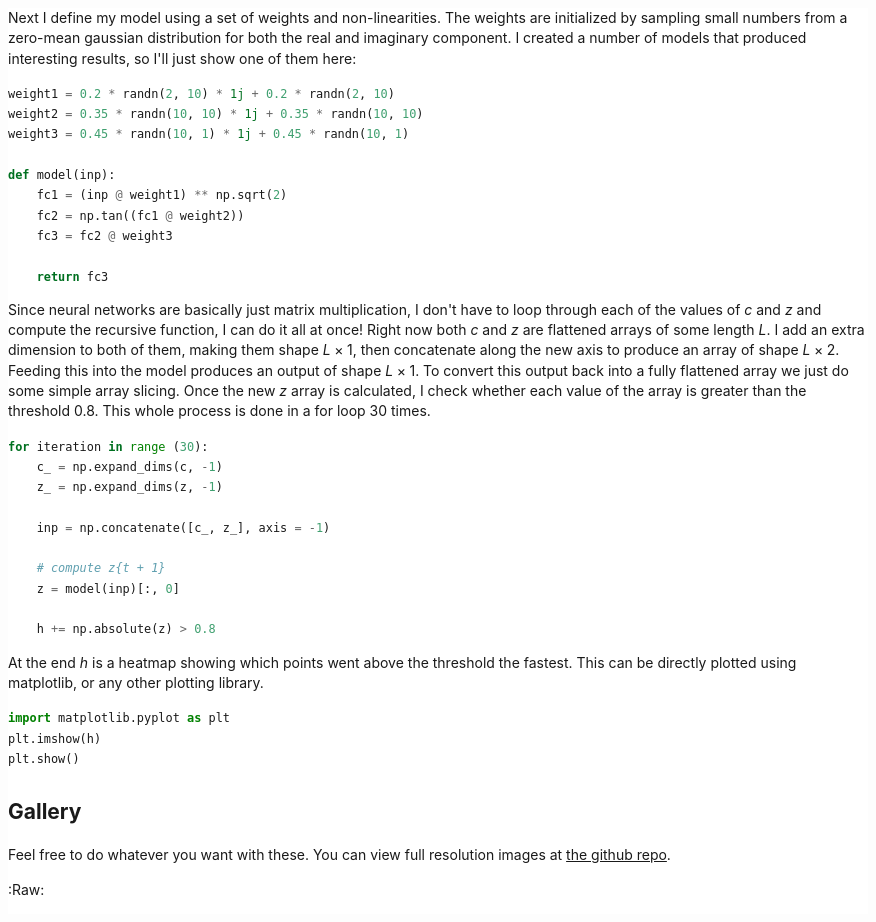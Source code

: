 Next I define my model using a set of weights and non-linearities. The weights are initialized by sampling small numbers from a zero-mean gaussian distribution for both the real and imaginary component. I created a number of models that produced interesting results, so I'll just show one of them here:

``` python
weight1 = 0.2 * randn(2, 10) * 1j + 0.2 * randn(2, 10) 
weight2 = 0.35 * randn(10, 10) * 1j + 0.35 * randn(10, 10)
weight3 = 0.45 * randn(10, 1) * 1j + 0.45 * randn(10, 1)

def model(inp):
    fc1 = (inp @ weight1) ** np.sqrt(2)
    fc2 = np.tan((fc1 @ weight2))
    fc3 = fc2 @ weight3

    return fc3
```

Since neural networks are basically just matrix multiplication, I don't have to loop through each of the values of $c$ and $z$ and compute the recursive function, I can do it all at once! Right now both $c$ and $z$ are flattened arrays of some length $L$. I add an extra dimension to both of them, making them shape $L \times 1$, then concatenate along the new axis to produce an array of shape $L \times 2$. Feeding this into the model produces an output of shape $L \times 1$. To convert this output back into a fully flattened array we just do some simple array slicing. Once the new $z$ array is calculated, I check whether each value of the array is greater than the threshold 0.8. This whole process is done in a for loop 30 times.

``` python
for iteration in range (30):
    c_ = np.expand_dims(c, -1)
    z_ = np.expand_dims(z, -1)

    inp = np.concatenate([c_, z_], axis = -1)

    # compute z{t + 1}
    z = model(inp)[:, 0]

    h += np.absolute(z) > 0.8
```

At the end $h$ is a heatmap showing which points went above the threshold the fastest. This can be directly plotted using matplotlib, or any other plotting library.

``` python
import matplotlib.pyplot as plt
plt.imshow(h)
plt.show()
```

## Gallery
Feel free to do whatever you want with these. You can view full resolution images at [the github repo]("https://github.com/nathan-yan/fractals/tree/master/fractals").

:Raw:
 <div style = 'display: flex; flex-wrap: wrap; margin-left: -2vw; width: 80vw'>
    <div style = 'width: 100vw; margin-left: -5vw; align-items:flex-end;'>